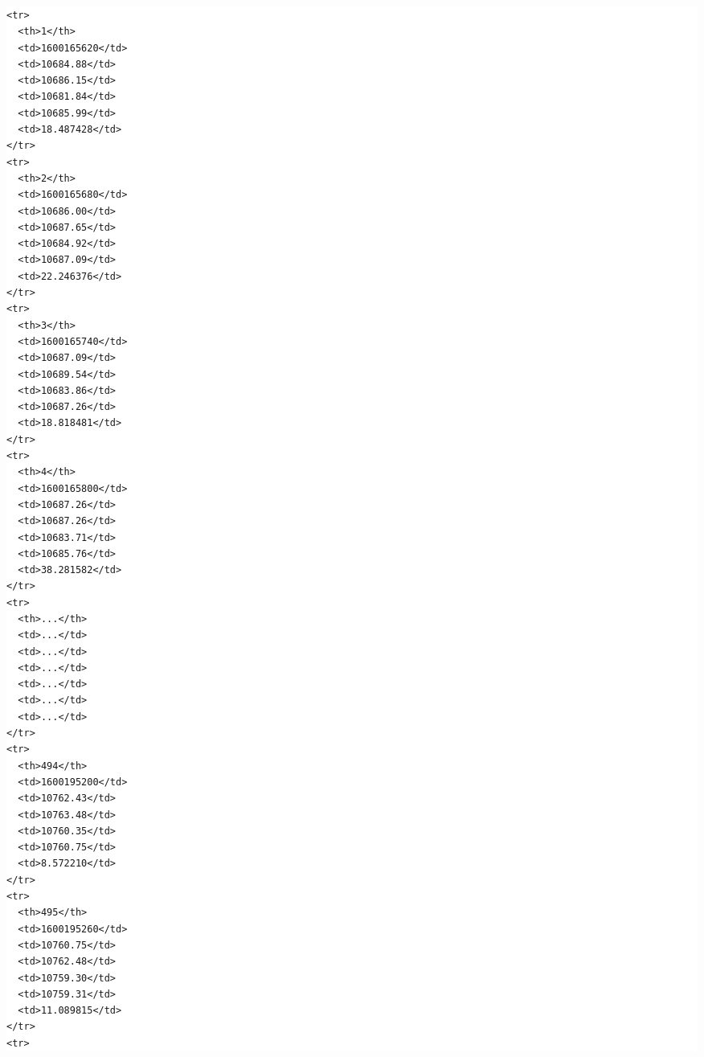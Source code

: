     <tr>
      <th>1</th>
      <td>1600165620</td>
      <td>10684.88</td>
      <td>10686.15</td>
      <td>10681.84</td>
      <td>10685.99</td>
      <td>18.487428</td>
    </tr>
    <tr>
      <th>2</th>
      <td>1600165680</td>
      <td>10686.00</td>
      <td>10687.65</td>
      <td>10684.92</td>
      <td>10687.09</td>
      <td>22.246376</td>
    </tr>
    <tr>
      <th>3</th>
      <td>1600165740</td>
      <td>10687.09</td>
      <td>10689.54</td>
      <td>10683.86</td>
      <td>10687.26</td>
      <td>18.818481</td>
    </tr>
    <tr>
      <th>4</th>
      <td>1600165800</td>
      <td>10687.26</td>
      <td>10687.26</td>
      <td>10683.71</td>
      <td>10685.76</td>
      <td>38.281582</td>
    </tr>
    <tr>
      <th>...</th>
      <td>...</td>
      <td>...</td>
      <td>...</td>
      <td>...</td>
      <td>...</td>
      <td>...</td>
    </tr>
    <tr>
      <th>494</th>
      <td>1600195200</td>
      <td>10762.43</td>
      <td>10763.48</td>
      <td>10760.35</td>
      <td>10760.75</td>
      <td>8.572210</td>
    </tr>
    <tr>
      <th>495</th>
      <td>1600195260</td>
      <td>10760.75</td>
      <td>10762.48</td>
      <td>10759.30</td>
      <td>10759.31</td>
      <td>11.089815</td>
    </tr>
    <tr>